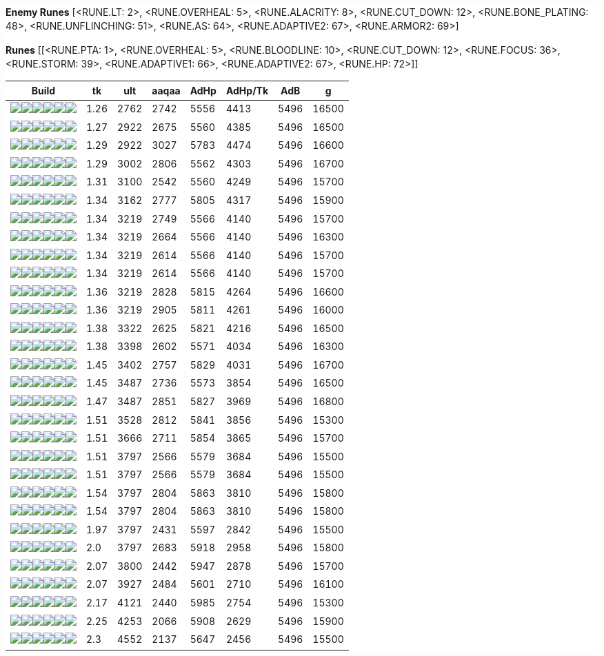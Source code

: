 
**Enemy Runes** [<RUNE.LT: 2>, <RUNE.OVERHEAL: 5>, <RUNE.ALACRITY: 8>, <RUNE.CUT_DOWN: 12>, <RUNE.BONE_PLATING: 48>, <RUNE.UNFLINCHING: 51>, <RUNE.AS: 64>, <RUNE.ADAPTIVE2: 67>, <RUNE.ARMOR2: 69>]


**Runes** [[<RUNE.PTA: 1>, <RUNE.OVERHEAL: 5>, <RUNE.BLOODLINE: 10>, <RUNE.CUT_DOWN: 12>, <RUNE.FOCUS: 36>, <RUNE.STORM: 39>, <RUNE.ADAPTIVE1: 66>, <RUNE.ADAPTIVE2: 67>, <RUNE.HP: 72>]]




Build | tk | ult | aaqaa | AdHp | AdHp/Tk | AdB | g
-|-|-|-|-|-|-|-
![](/item/6672.png)![](/item/3124.png)![](/item/3033.png)![](/item/3085.png)![](/item/3091.png)![](/item/1038.png)|1.26|2762|2742|5556|4413|5496|16500
![](/item/6672.png)![](/item/3124.png)![](/item/3033.png)![](/item/3046.png)![](/item/3091.png)![](/item/1038.png)|1.27|2922|2675|5560|4385|5496|16500
![](/item/6672.png)![](/item/3124.png)![](/item/3153.png)![](/item/3033.png)![](/item/3046.png)![](/item/1038.png)|1.29|2922|3027|5783|4474|5496|16600
![](/item/6672.png)![](/item/3124.png)![](/item/3033.png)![](/item/3091.png)![](/item/3094.png)![](/item/1038.png)|1.29|3002|2806|5562|4303|5496|16700
![](/item/6672.png)![](/item/3124.png)![](/item/3033.png)![](/item/6676.png)![](/item/3115.png)![](/item/1001.png)|1.31|3100|2542|5560|4249|5496|15700
![](/item/6672.png)![](/item/3124.png)![](/item/3033.png)![](/item/3072.png)![](/item/3091.png)![](/item/1001.png)|1.34|3162|2777|5805|4317|5496|15900
![](/item/6672.png)![](/item/3124.png)![](/item/3033.png)![](/item/6676.png)![](/item/3091.png)![](/item/1001.png)|1.34|3219|2749|5566|4140|5496|15700
![](/item/6672.png)![](/item/3124.png)![](/item/3033.png)![](/item/6676.png)![](/item/3085.png)![](/item/1038.png)|1.34|3219|2664|5566|4140|5496|16300
![](/item/6672.png)![](/item/3124.png)![](/item/3033.png)![](/item/3091.png)![](/item/6693.png)![](/item/1001.png)|1.34|3219|2614|5566|4140|5496|15700
![](/item/6672.png)![](/item/3124.png)![](/item/3033.png)![](/item/3091.png)![](/item/6696.png)![](/item/1001.png)|1.34|3219|2614|5566|4140|5496|15700
![](/item/6676.png)![](/item/3124.png)![](/item/3085.png)![](/item/3033.png)![](/item/3153.png)![](/item/1038.png)|1.36|3219|2828|5815|4264|5496|16600
![](/item/3124.png)![](/item/3091.png)![](/item/3033.png)![](/item/3153.png)![](/item/6676.png)![](/item/1001.png)|1.36|3219|2905|5811|4261|5496|16000
![](/item/6672.png)![](/item/3124.png)![](/item/3033.png)![](/item/3046.png)![](/item/3072.png)![](/item/1038.png)|1.38|3322|2625|5821|4216|5496|16500
![](/item/6672.png)![](/item/3124.png)![](/item/3033.png)![](/item/6676.png)![](/item/3046.png)![](/item/1038.png)|1.38|3398|2602|5571|4034|5496|16300
![](/item/6672.png)![](/item/3124.png)![](/item/3033.png)![](/item/3072.png)![](/item/3094.png)![](/item/1038.png)|1.45|3402|2757|5829|4031|5496|16700
![](/item/6672.png)![](/item/3124.png)![](/item/3033.png)![](/item/6676.png)![](/item/3094.png)![](/item/1038.png)|1.45|3487|2736|5573|3854|5496|16500
![](/item/6676.png)![](/item/3124.png)![](/item/3094.png)![](/item/3033.png)![](/item/3153.png)![](/item/1038.png)|1.47|3487|2851|5827|3969|5496|16800
![](/item/6672.png)![](/item/3124.png)![](/item/3033.png)![](/item/3072.png)![](/item/6695.png)![](/item/1001.png)|1.51|3528|2812|5841|3856|5496|15300
![](/item/6672.png)![](/item/3124.png)![](/item/3033.png)![](/item/6676.png)![](/item/3072.png)![](/item/1001.png)|1.51|3666|2711|5854|3865|5496|15700
![](/item/6672.png)![](/item/3124.png)![](/item/3033.png)![](/item/6676.png)![](/item/6693.png)![](/item/1001.png)|1.51|3797|2566|5579|3684|5496|15500
![](/item/6672.png)![](/item/3124.png)![](/item/3033.png)![](/item/6676.png)![](/item/6696.png)![](/item/1001.png)|1.51|3797|2566|5579|3684|5496|15500
![](/item/6676.png)![](/item/3124.png)![](/item/3033.png)![](/item/6693.png)![](/item/3153.png)![](/item/1001.png)|1.54|3797|2804|5863|3810|5496|15800
![](/item/6676.png)![](/item/3124.png)![](/item/6696.png)![](/item/3033.png)![](/item/3153.png)![](/item/1001.png)|1.54|3797|2804|5863|3810|5496|15800
![](/item/6696.png)![](/item/3033.png)![](/item/3124.png)![](/item/6693.png)![](/item/6672.png)![](/item/1001.png)|1.97|3797|2431|5597|2842|5496|15500
![](/item/6696.png)![](/item/3033.png)![](/item/3124.png)![](/item/6693.png)![](/item/3153.png)![](/item/1001.png)|2.0|3797|2683|5918|2958|5496|15800
![](/item/6676.png)![](/item/3124.png)![](/item/3072.png)![](/item/3033.png)![](/item/3095.png)![](/item/1001.png)|2.07|3800|2442|5947|2878|5496|15700
![](/item/6676.png)![](/item/3124.png)![](/item/6695.png)![](/item/3094.png)![](/item/3033.png)![](/item/1038.png)|2.07|3927|2484|5601|2710|5496|16100
![](/item/6676.png)![](/item/3124.png)![](/item/6695.png)![](/item/3072.png)![](/item/3033.png)![](/item/1001.png)|2.17|4121|2440|5985|2754|5496|15300
![](/item/6676.png)![](/item/3124.png)![](/item/6696.png)![](/item/3033.png)![](/item/3074.png)![](/item/1001.png)|2.25|4253|2066|5908|2629|5496|15900
![](/item/6676.png)![](/item/3124.png)![](/item/6696.png)![](/item/3033.png)![](/item/6693.png)![](/item/1001.png)|2.3|4552|2137|5647|2456|5496|15500

